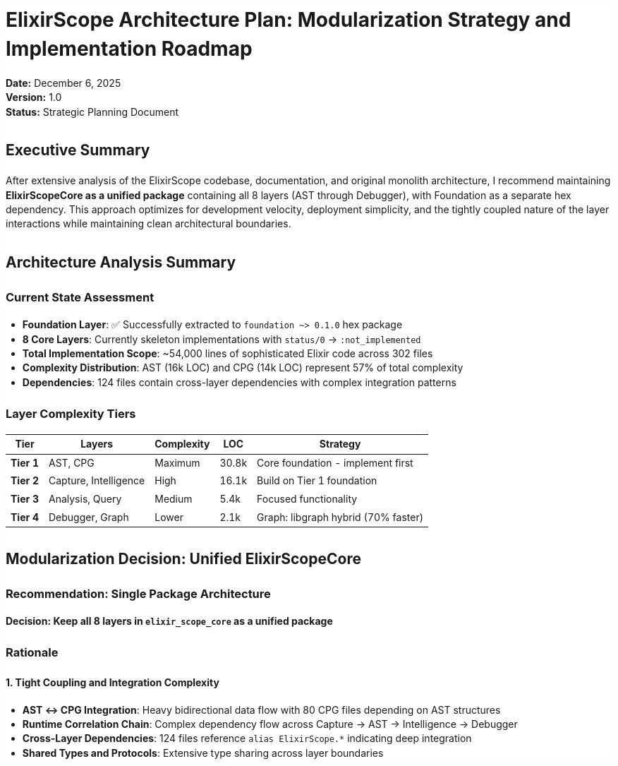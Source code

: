 # ElixirScope Architecture Plan: Modularization Strategy and Implementation Roadmap

**Date:** December 6, 2025  
**Version:** 1.0  
**Status:** Strategic Planning Document  

## Executive Summary

After extensive analysis of the ElixirScope codebase, documentation, and original monolith architecture, I recommend maintaining **ElixirScopeCore as a unified package** containing all 8 layers (AST through Debugger), with Foundation as a separate hex dependency. This approach optimizes for development velocity, deployment simplicity, and the tightly coupled nature of the layer interactions while maintaining clean architectural boundaries.

## Architecture Analysis Summary

### Current State Assessment

- **Foundation Layer**: ✅ Successfully extracted to `foundation ~> 0.1.0` hex package
- **8 Core Layers**: Currently skeleton implementations with `status/0` → `:not_implemented`
- **Total Implementation Scope**: ~54,000 lines of sophisticated Elixir code across 302 files
- **Complexity Distribution**: AST (16k LOC) and CPG (14k LOC) represent 57% of total complexity
- **Dependencies**: 124 files contain cross-layer dependencies with complex integration patterns

### Layer Complexity Tiers

| Tier | Layers | Complexity | LOC | Strategy |
|------|--------|------------|-----|----------|
| **Tier 1** | AST, CPG | Maximum | 30.8k | Core foundation - implement first |
| **Tier 2** | Capture, Intelligence | High | 16.1k | Build on Tier 1 foundation |
| **Tier 3** | Analysis, Query | Medium | 5.4k | Focused functionality |
| **Tier 4** | Debugger, Graph | Lower | 2.1k | Graph: libgraph hybrid (70% faster) |

## Modularization Decision: Unified ElixirScopeCore

### Recommendation: Single Package Architecture

**Decision: Keep all 8 layers in `elixir_scope_core` as a unified package**

### Rationale

#### 1. **Tight Coupling and Integration Complexity**
- **AST ↔ CPG Integration**: Heavy bidirectional data flow with 80 CPG files depending on AST structures
- **Runtime Correlation Chain**: Complex dependency flow across Capture → AST → Intelligence → Debugger
- **Cross-Layer Dependencies**: 124 files reference `alias ElixirScope.*` indicating deep integration
- **Shared Types and Protocols**: Extensive type sharing across layer boundaries
